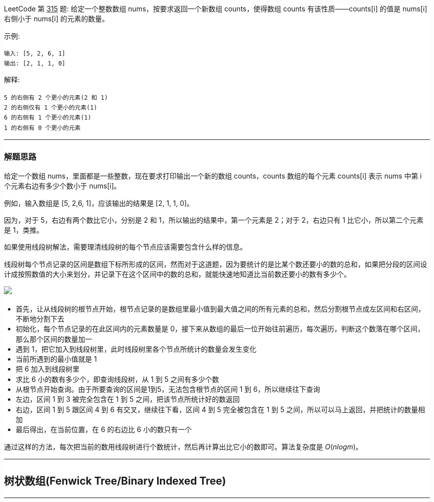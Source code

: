 LeetCode 第 [315](https://leetcode-cn.com/problems/count-of-smaller-numbers-after-self/) 题: 给定一个整数数组 nums，按要求返回一个新数组
counts，使得数组 counts 有该性质——counts[i] 的值是 nums[i] 右侧小于 nums[i] 的元素的数量。

示例:

```shell
输入: [5, 2, 6, 1]
输出: [2, 1, 1, 0]
```

解释:

```shell
5 的右侧有 2 个更小的元素(2 和 1)
2 的右侧仅有 1 个更小的元素(1)
6 的右侧有 1 个更小的元素(1)
1 的右侧有 0 个更小的元素
```

---

### 解题思路

给定一个数组 nums，里面都是一些整数，现在要求打印输出一个新的数组 counts，counts 数组的每个元素 counts[i] 表示 nums 中第 i 个元素右边有多少个数小于 nums[i]。

例如，输入数组是 [5, 2,6, 1]，应该输出的结果是 [2, 1, 1, 0]。

因为，对于 5，右边有两个数比它小，分别是 2 和 1，所以输出的结果中，第一个元素是 2；对于 2，右边只有 1 比它小，所以第二个元素是 1，类推。

如果使用线段树解法，需要理清线段树的每个节点应该需要包含什么样的信息。

线段树每个节点记录的区间是数组下标所形成的区间，然而对于这道题，因为要统计的是比某个数还要小的数的总和，如果把分段的区间设计成按照数值的大小来划分，并记录下在这个区间中的数的总和，就能快速地知道比当前数还要小的数有多少个。

![](../images/module_2/9.gif)

* 首先，让从线段树的根节点开始，根节点记录的是数组里最小值到最大值之间的所有元素的总和，然后分割根节点成左区间和右区间，不断地分割下去
* 初始化，每个节点记录的在此区间内的元素数量是 0，接下来从数组的最后一位开始往前遍历，每次遍历，判断这个数落在哪个区间，那么那个区间的数量加一
* 遇到 1，把它加入到线段树里，此时线段树里各个节点所统计的数量会发生变化
* 当前所遇到的最小值就是 1
* 把 6 加入到线段树里
* 求比 6 小的数有多少个，即查询线段树，从 1 到 5 之间有多少个数
* 从根节点开始查询。由于所要查询的区间是1到5，无法包含根节点的区间 1 到 6，所以继续往下查询
* 左边，区间 1 到 3 被完全包含在 1 到 5 之间，把该节点所统计好的数返回
* 右边，区间 1 到 5 跟区间 4 到 6 有交叉，继续往下看，区间 4 到 5 完全被包含在 1 到 5 之间，所以可以马上返回，并把统计的数量相加
* 最后得出，在当前位置，在 6 的右边比 6 小的数只有一个

通过这样的方法，每次把当前的数用线段树进行个数统计，然后再计算出比它小的数即可。算法复杂度是 $O(nlogm)$。

---

## 树状数组(Fenwick Tree/Binary Indexed Tree)

---
